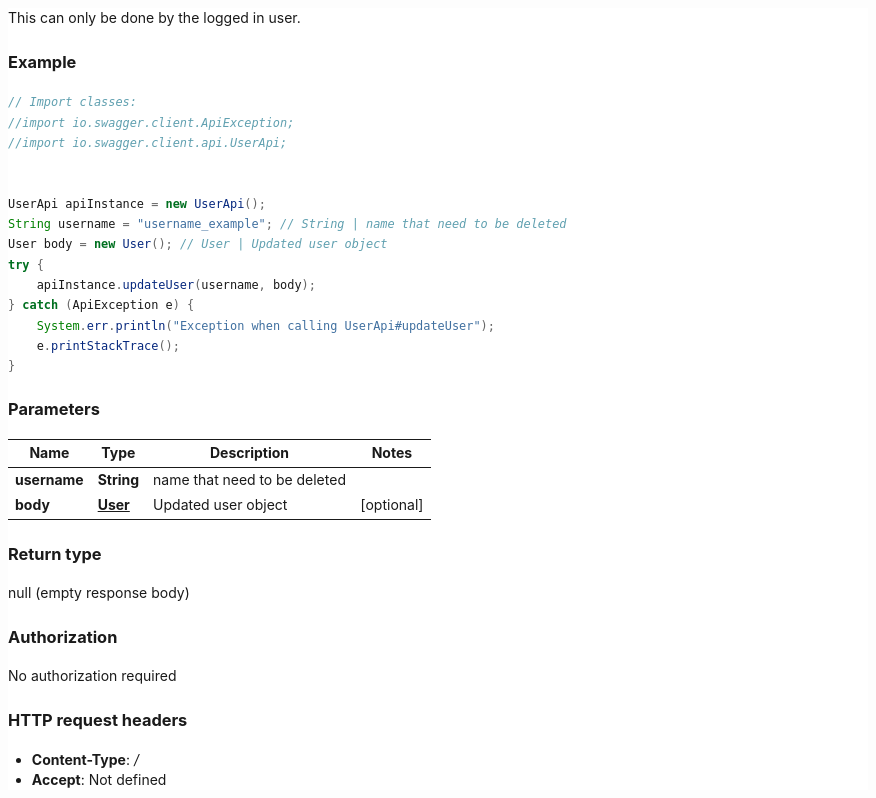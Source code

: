 This can only be done by the logged in user.

### Example
```java
// Import classes:
//import io.swagger.client.ApiException;
//import io.swagger.client.api.UserApi;


UserApi apiInstance = new UserApi();
String username = "username_example"; // String | name that need to be deleted
User body = new User(); // User | Updated user object
try {
    apiInstance.updateUser(username, body);
} catch (ApiException e) {
    System.err.println("Exception when calling UserApi#updateUser");
    e.printStackTrace();
}
```

### Parameters

Name | Type | Description  | Notes
------------- | ------------- | ------------- | -------------
 **username** | **String**| name that need to be deleted |
 **body** | [**User**](User.md)| Updated user object | [optional]

### Return type

null (empty response body)

### Authorization

No authorization required

### HTTP request headers

 - **Content-Type**: */*
 - **Accept**: Not defined

